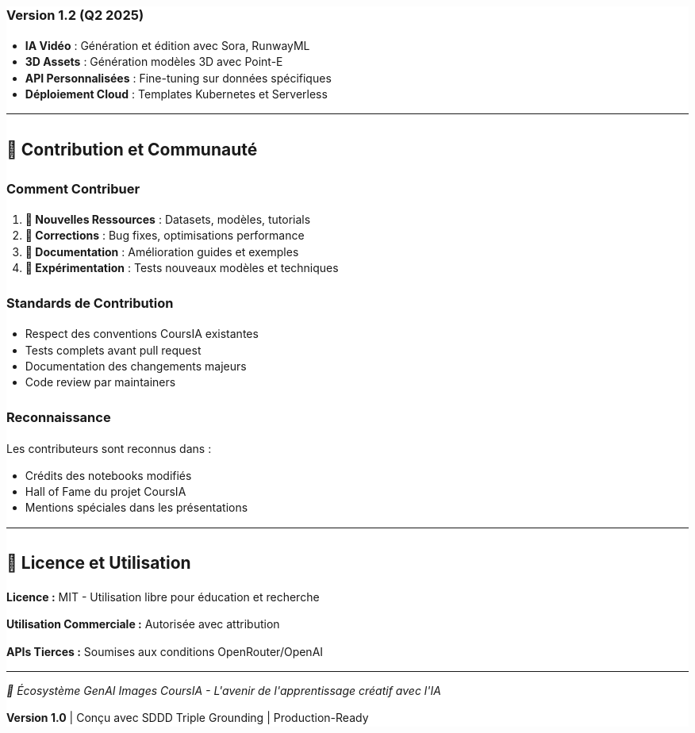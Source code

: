 ### Version 1.2 (Q2 2025)

- **IA Vidéo** : Génération et édition avec Sora, RunwayML
- **3D Assets** : Génération modèles 3D avec Point-E
- **API Personnalisées** : Fine-tuning sur données spécifiques
- **Déploiement Cloud** : Templates Kubernetes et Serverless

---

## 🤝 Contribution et Communauté

### Comment Contribuer

1. **📖 Nouvelles Ressources** : Datasets, modèles, tutorials
2. **🐛 Corrections** : Bug fixes, optimisations performance  
3. **📝 Documentation** : Amélioration guides et exemples
4. **🧪 Expérimentation** : Tests nouveaux modèles et techniques

### Standards de Contribution

- Respect des conventions CoursIA existantes
- Tests complets avant pull request
- Documentation des changements majeurs
- Code review par maintainers

### Reconnaissance

Les contributeurs sont reconnus dans :
- Crédits des notebooks modifiés
- Hall of Fame du projet CoursIA
- Mentions spéciales dans les présentations

---

## 📄 Licence et Utilisation

**Licence :** MIT - Utilisation libre pour éducation et recherche

**Utilisation Commerciale :** Autorisée avec attribution

**APIs Tierces :** Soumises aux conditions OpenRouter/OpenAI

---

*🎨 Écosystème GenAI Images CoursIA - L'avenir de l'apprentissage créatif avec l'IA*

**Version 1.0** | Conçu avec SDDD Triple Grounding | Production-Ready